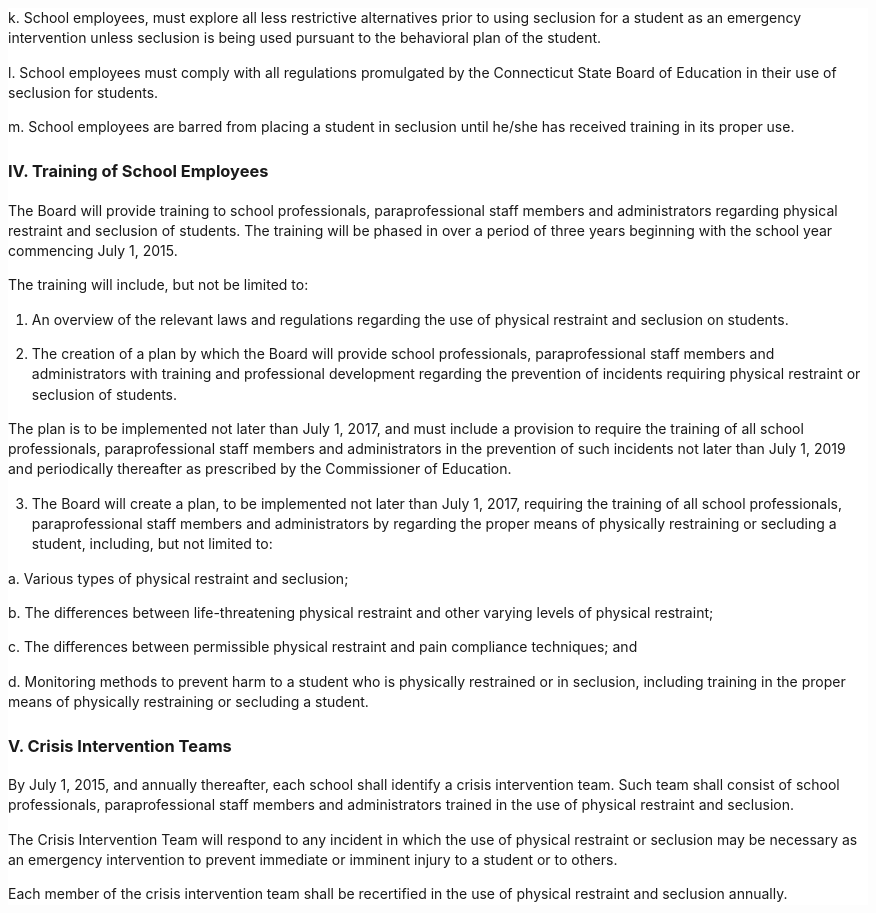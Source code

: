   k.  School employees, must explore all less restrictive alternatives prior to using seclusion for a student as an emergency intervention unless seclusion is being used pursuant to the behavioral plan of the student.

  l.  School employees must comply with all regulations promulgated by the Connecticut State Board of Education in their use of seclusion for students.

  m.  School employees are barred from placing a student in seclusion until he\/she has received training in its proper use.


### IV.  Training of School Employees

The Board will provide training to school professionals, paraprofessional staff members and administrators regarding physical restraint and seclusion of students. The training will be phased in over a period of three years beginning with the school year commencing July 1, 2015.

The training will include, but not be limited to:

1. An overview of the relevant laws and regulations regarding the use of physical restraint and seclusion on students.

2. The creation of a plan by which the Board will provide school professionals, paraprofessional staff members and administrators with training and professional development regarding the prevention of incidents requiring physical restraint or seclusion of students.

  The plan is to be implemented not later than July 1, 2017, and must include a provision to require the training of all school professionals, paraprofessional staff members and administrators in the prevention of such incidents not later than July 1, 2019 and periodically thereafter as prescribed by the Commissioner of Education.

3. The Board will create a plan, to be implemented not later than July 1, 2017, requiring the training of all school professionals, paraprofessional staff members and administrators by regarding the proper means of physically restraining or secluding a student, including, but not limited to:

  a.  Various types of physical restraint and seclusion;

  b.  The differences between life-threatening physical restraint and other varying levels of physical restraint;

  c.  The differences between permissible physical restraint and pain compliance techniques; and

  d.  Monitoring methods to prevent harm to a student who is physically restrained or in seclusion, including training in the proper means of physically restraining or secluding a student.


### V.  Crisis Intervention Teams

By July 1, 2015, and annually thereafter, each school shall identify a crisis intervention team. Such team shall consist of school professionals, paraprofessional staff members and administrators trained in the use of physical restraint and seclusion.

The Crisis Intervention Team will respond to any incident in which the use of physical restraint or seclusion may be necessary as an emergency intervention to prevent immediate or imminent injury to a student or to others.

Each member of the crisis intervention team shall be recertified in the use of physical restraint and seclusion annually.
